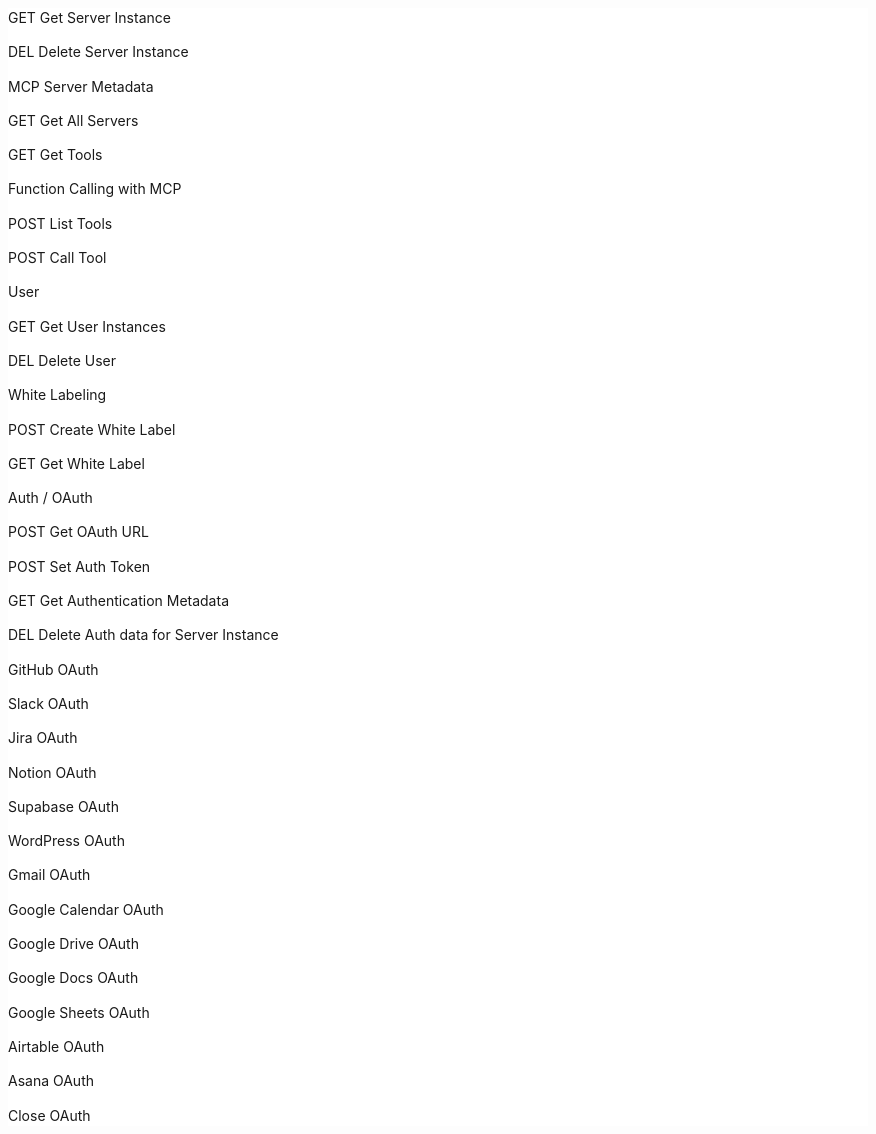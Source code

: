 GET Get Server Instance

DEL Delete Server Instance

MCP Server Metadata

GET Get All Servers

GET Get Tools

Function Calling with MCP

POST List Tools

POST Call Tool

User

GET Get User Instances

DEL Delete User

White Labeling

POST Create White Label

GET Get White Label

Auth / OAuth

POST Get OAuth URL

POST Set Auth Token

GET Get Authentication Metadata

DEL Delete Auth data for Server Instance

GitHub OAuth

Slack OAuth

Jira OAuth

Notion OAuth

Supabase OAuth

WordPress OAuth

Gmail OAuth

Google Calendar OAuth

Google Drive OAuth

Google Docs OAuth

Google Sheets OAuth

Airtable OAuth

Asana OAuth

Close OAuth
